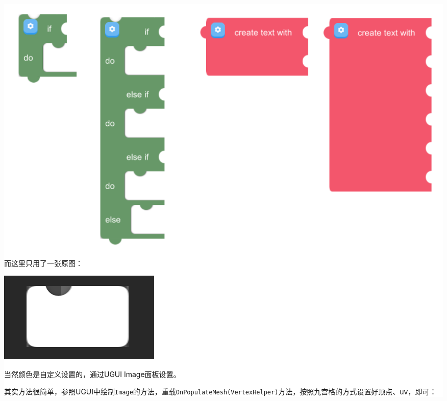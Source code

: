 ![](/blog/assets/img-blockly/Layout_5.png)

而这里只用了一张原图：

![](/blog/assets/img-blockly/Layout_6.png)

当然颜色是自定义设置的，通过UGUI Image面板设置。

其实方法很简单，参照UGUI中绘制`Image`的方法，重载`OnPopulateMesh(VertexHelper)`方法，按照九宫格的方式设置好顶点、uv，即可：
